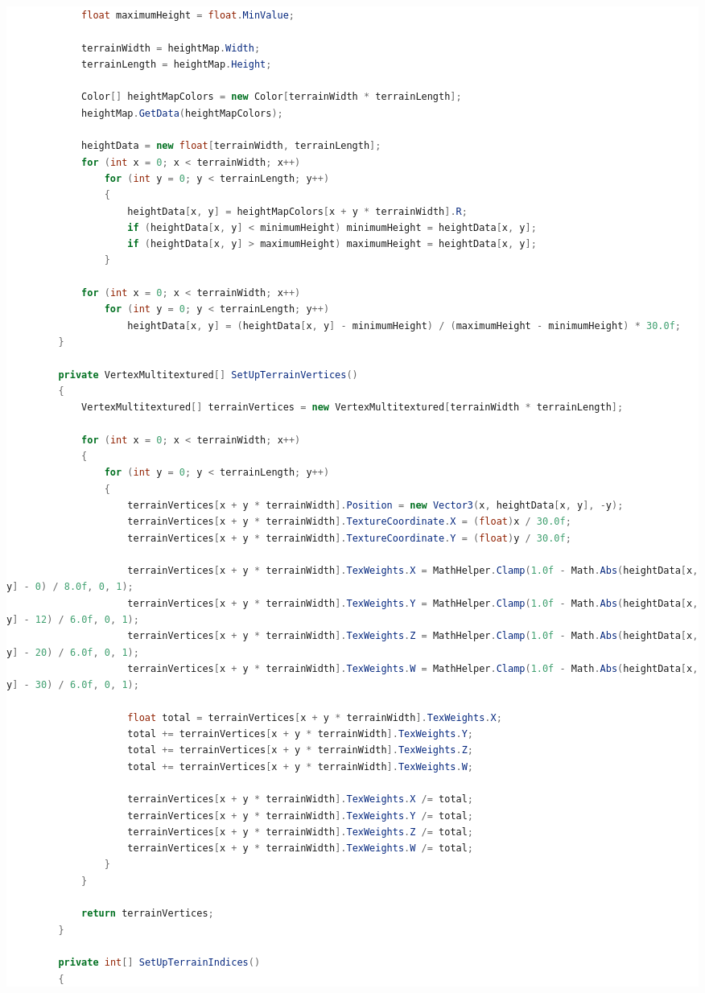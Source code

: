 ```csharp
             float maximumHeight = float.MinValue;
 
             terrainWidth = heightMap.Width;
             terrainLength = heightMap.Height;
 
             Color[] heightMapColors = new Color[terrainWidth * terrainLength];
             heightMap.GetData(heightMapColors);
 
             heightData = new float[terrainWidth, terrainLength];
             for (int x = 0; x < terrainWidth; x++)
                 for (int y = 0; y < terrainLength; y++)
                 {
                     heightData[x, y] = heightMapColors[x + y * terrainWidth].R;
                     if (heightData[x, y] < minimumHeight) minimumHeight = heightData[x, y];
                     if (heightData[x, y] > maximumHeight) maximumHeight = heightData[x, y];
                 }
 
             for (int x = 0; x < terrainWidth; x++)
                 for (int y = 0; y < terrainLength; y++)
                     heightData[x, y] = (heightData[x, y] - minimumHeight) / (maximumHeight - minimumHeight) * 30.0f;
         }
 
         private VertexMultitextured[] SetUpTerrainVertices()
         {
             VertexMultitextured[] terrainVertices = new VertexMultitextured[terrainWidth * terrainLength];
 
             for (int x = 0; x < terrainWidth; x++)
             {
                 for (int y = 0; y < terrainLength; y++)
                 {
                     terrainVertices[x + y * terrainWidth].Position = new Vector3(x, heightData[x, y], -y);
                     terrainVertices[x + y * terrainWidth].TextureCoordinate.X = (float)x / 30.0f;
                     terrainVertices[x + y * terrainWidth].TextureCoordinate.Y = (float)y / 30.0f;
 
                     terrainVertices[x + y * terrainWidth].TexWeights.X = MathHelper.Clamp(1.0f - Math.Abs(heightData[x, y] - 0) / 8.0f, 0, 1);
                     terrainVertices[x + y * terrainWidth].TexWeights.Y = MathHelper.Clamp(1.0f - Math.Abs(heightData[x, y] - 12) / 6.0f, 0, 1);
                     terrainVertices[x + y * terrainWidth].TexWeights.Z = MathHelper.Clamp(1.0f - Math.Abs(heightData[x, y] - 20) / 6.0f, 0, 1);
                     terrainVertices[x + y * terrainWidth].TexWeights.W = MathHelper.Clamp(1.0f - Math.Abs(heightData[x, y] - 30) / 6.0f, 0, 1);
 
                     float total = terrainVertices[x + y * terrainWidth].TexWeights.X;
                     total += terrainVertices[x + y * terrainWidth].TexWeights.Y;
                     total += terrainVertices[x + y * terrainWidth].TexWeights.Z;
                     total += terrainVertices[x + y * terrainWidth].TexWeights.W;
 
                     terrainVertices[x + y * terrainWidth].TexWeights.X /= total;
                     terrainVertices[x + y * terrainWidth].TexWeights.Y /= total;
                     terrainVertices[x + y * terrainWidth].TexWeights.Z /= total;
                     terrainVertices[x + y * terrainWidth].TexWeights.W /= total;
                 }
             }
 
             return terrainVertices;
         }
 
         private int[] SetUpTerrainIndices()
         {
```